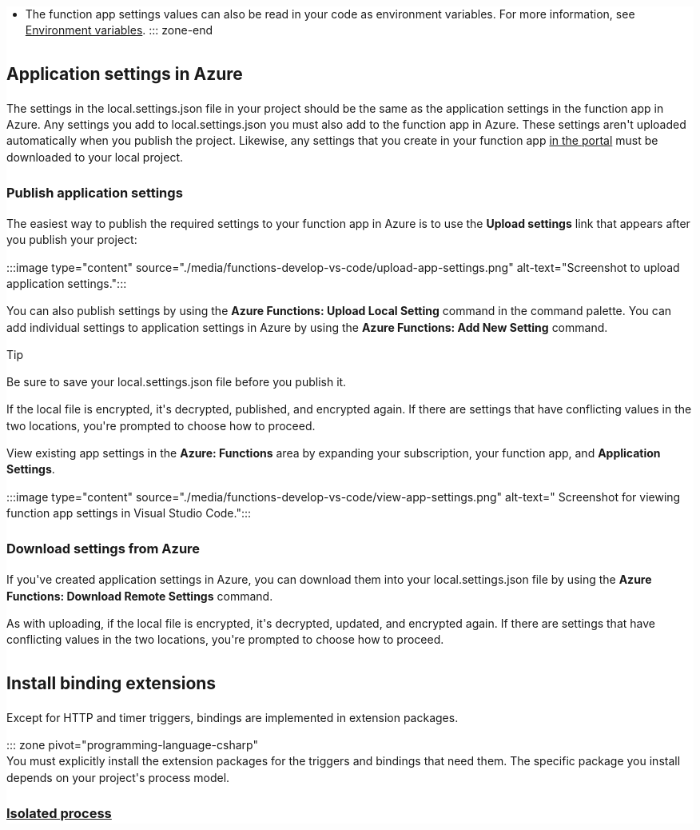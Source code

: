 + The function app settings values can also be read in your code as environment variables. For more information, see [Environment variables](functions-reference-python.md#environment-variables).
::: zone-end

## Application settings in Azure

The settings in the local.settings.json file in your project should be the same as the application settings in the function app in Azure. Any settings you add to local.settings.json you must also add to the function app in Azure. These settings aren't uploaded automatically when you publish the project. Likewise, any settings that you create in your function app [in the portal](functions-how-to-use-azure-function-app-settings.md#settings) must be downloaded to your local project.

### Publish application settings

The easiest way to publish the required settings to your function app in Azure is to use the **Upload settings** link that appears after you publish your project:

:::image type="content" source="./media/functions-develop-vs-code/upload-app-settings.png" alt-text="Screenshot to upload application settings.":::

You can also publish settings by using the **Azure Functions: Upload Local Setting** command in the command palette. You can add individual settings to application settings in Azure by using the **Azure Functions: Add New Setting** command.

> [!TIP]
> Be sure to save your local.settings.json file before you publish it.

If the local file is encrypted, it's decrypted, published, and encrypted again. If there are settings that have conflicting values in the two locations, you're prompted to choose how to proceed.

View existing app settings in the **Azure: Functions** area by expanding your subscription, your function app, and **Application Settings**.

:::image type="content" source="./media/functions-develop-vs-code/view-app-settings.png" alt-text=" Screenshot for viewing function app settings in Visual Studio Code.":::

### Download settings from Azure

If you've created application settings in Azure, you can download them into your local.settings.json file by using the **Azure Functions: Download Remote Settings** command.

As with uploading, if the local file is encrypted, it's decrypted, updated, and encrypted again. If there are settings that have conflicting values in the two locations, you're prompted to choose how to proceed.

## Install binding extensions

Except for HTTP and timer triggers, bindings are implemented in extension packages. 

::: zone pivot="programming-language-csharp"  
You must explicitly install the extension packages for the triggers and bindings that need them. The specific package you install depends on your project's process model.

### [Isolated process](#tab/isolated-process)


[Azure Functions extension for Visual Studio Code]: https://marketplace.visualstudio.com/items?itemName=ms-azuretools.vscode-azurefunctions
[Azure Functions Core Tools]: functions-run-local.md